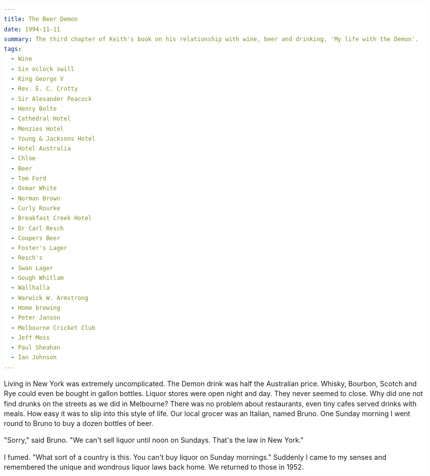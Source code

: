```yaml
---
title: The Beer Demon
date: 1994-11-11
summary: The third chapter of Keith's book on his relationship with wine, beer and drinking, 'My life with the Demon'.
tags:
  - Wine
  - Six oclock swill
  - King George V
  - Rev. E. C. Crotty
  - Sir Alexander Peacock
  - Henry Bolte
  - Cathedral Hotel
  - Menzies Hotel
  - Young & Jacksons Hotel
  - Hotel Australia
  - Chloe
  - Beer
  - Tom Ford
  - Osmar White
  - Norman Brown
  - Curly Rourke
  - Breakfast Creek Hotel
  - Dr Carl Resch
  - Coopers Beer
  - Foster's Lager
  - Resch's
  - Swan Lager
  - Gough Whitlam
  - Wallhalla
  - Warwick W. Armstrong
  - Home brewing
  - Peter Janson
  - Melbourne Cricket Club
  - Jeff Moss
  - Paul Sheahan
  - Ian Johnson
---
```


Living in New York was extremely uncomplicated. The Demon drink was half the Australian price. Whisky, Bourbon, Scotch and Rye could even be bought in gallon bottles. Liquor stores were open night and day. They never seemed to close. Why did one not find drunks on the streets as we did in Melbourne? There was no problem about restaurants, even tiny cafes served drinks with meals. How easy it was to slip into this style of life. Our local grocer was an Italian, named Bruno. One Sunday morning I went round to Bruno to buy a dozen bottles of beer.

"Sorry," said Bruno. "We can't sell liquor until noon on Sundays. That's the law in New York."

I fumed. "What sort of a country is this. You can't buy liquor on Sunday mornings." Suddenly I came to my senses and remembered the unique and wondrous liquor laws back home. We returned to those in 1952.
